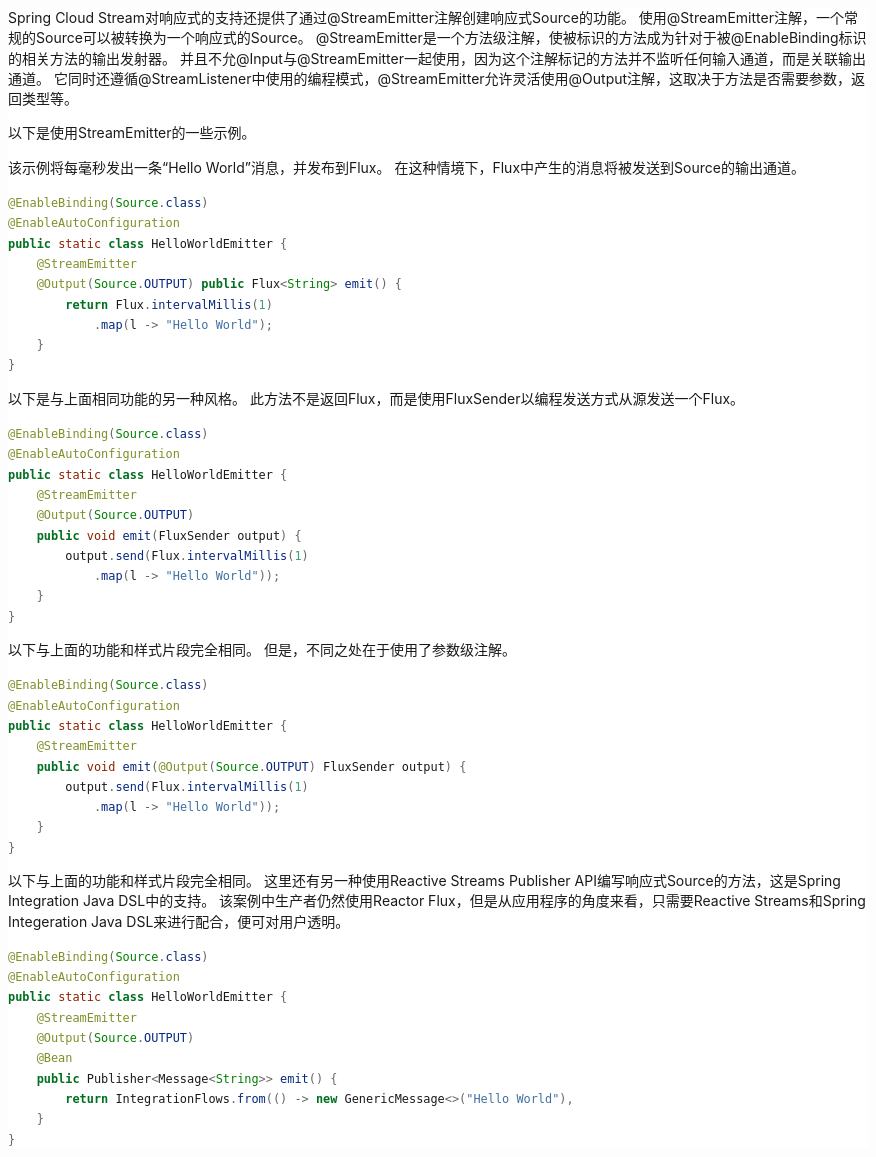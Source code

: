 Spring Cloud Stream对响应式的支持还提供了通过@StreamEmitter注解创建响应式Source的功能。 使用@StreamEmitter注解，一个常规的Source可以被转换为一个响应式的Source。 @StreamEmitter是一个方法级注解，使被标识的方法成为针对于被@EnableBinding标识的相关方法的输出发射器。 并且不允@Input与@StreamEmitter一起使用，因为这个注解标记的方法并不监听任何输入通道，而是关联输出通道。 它同时还遵循@StreamListener中使用的编程模式，@StreamEmitter允许灵活使用@Output注解，这取决于方法是否需要参数，返回类型等。

以下是使用StreamEmitter的一些示例。

该示例将每毫秒发出一条“Hello World”消息，并发布到Flux。 在这种情境下，Flux中产生的消息将被发送到Source的输出通道。
```java
@EnableBinding(Source.class) 
@EnableAutoConfiguration
public static class HelloWorldEmitter {
	@StreamEmitter 
	@Output(Source.OUTPUT) public Flux<String> emit() {
		return Flux.intervalMillis(1) 
			.map(l -> "Hello World");
	} 
}
```

以下是与上面相同功能的另一种风格。 此方法不是返回Flux，而是使用FluxSender以编程发送方式从源发送一个Flux。
```java
@EnableBinding(Source.class) 
@EnableAutoConfiguration
public static class HelloWorldEmitter {
	@StreamEmitter 
	@Output(Source.OUTPUT)
	public void emit(FluxSender output) {
		output.send(Flux.intervalMillis(1) 
			.map(l -> "Hello World"));
	} 
}
```
以下与上面的功能和样式片段完全相同。 但是，不同之处在于使用了参数级注解。
```java
@EnableBinding(Source.class) 
@EnableAutoConfiguration
public static class HelloWorldEmitter {
	@StreamEmitter
	public void emit(@Output(Source.OUTPUT) FluxSender output) {
		output.send(Flux.intervalMillis(1) 
			.map(l -> "Hello World"));
	} 
}
```

以下与上面的功能和样式片段完全相同。 这里还有另一种使用Reactive Streams Publisher API编写响应式Source的方法，这是Spring Integration Java DSL中的支持。 该案例中生产者仍然使用Reactor Flux，但是从应用程序的角度来看，只需要Reactive Streams和Spring Integeration Java DSL来进行配合，便可对用户透明。
```java
@EnableBinding(Source.class) 
@EnableAutoConfiguration
public static class HelloWorldEmitter {
	@StreamEmitter
	@Output(Source.OUTPUT)
	@Bean
	public Publisher<Message<String>> emit() {
		return IntegrationFlows.from(() -> new GenericMessage<>("Hello World"),
	} 
}
```
